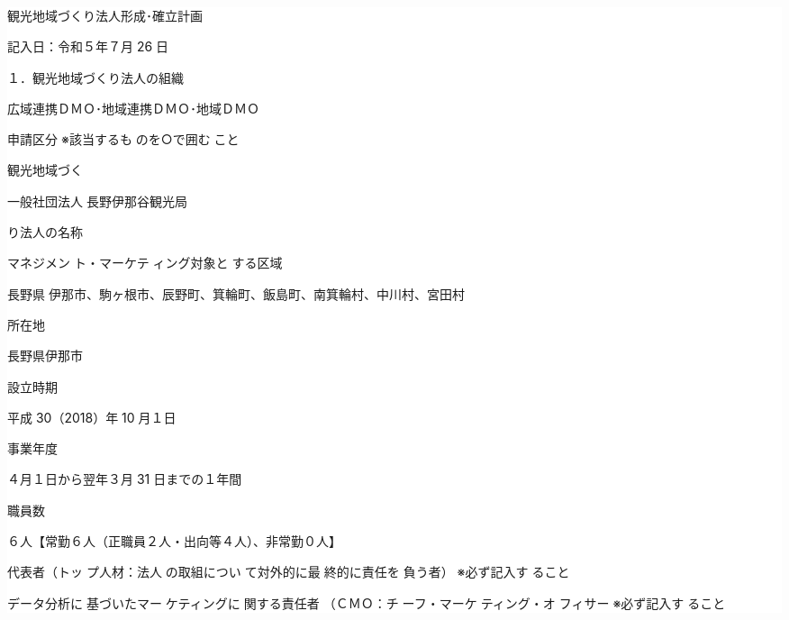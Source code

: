 観光地域づくり法人形成･確立計画

記入日：令和５年７月 26 日

１．観光地域づくり法人の組織

広域連携ＤＭＯ･地域連携ＤＭＯ･地域ＤＭＯ

申請区分
※該当するも
のを○で囲む
こと

観光地域づく

一般社団法人  長野伊那谷観光局

り法人の名称

マネジメン
ト・マーケテ
ィング対象と
する区域

長野県
伊那市、駒ヶ根市、辰野町、箕輪町、飯島町、南箕輪村、中川村、宮田村

所在地

長野県伊那市

設立時期

平成 30（2018）年 10 月１日

事業年度

４月１日から翌年３月 31 日までの１年間

職員数

６人【常勤６人（正職員２人・出向等４人）、非常勤０人】

代表者（トッ
プ人材：法人
の取組につい
て対外的に最
終的に責任を
負う者）
※必ず記入す
ること

データ分析に
基づいたマー
ケティングに
関する責任者
（ＣＭＯ：チ
ーフ・マーケ
ティング・オ
フィサー
※必ず記入す
ること

